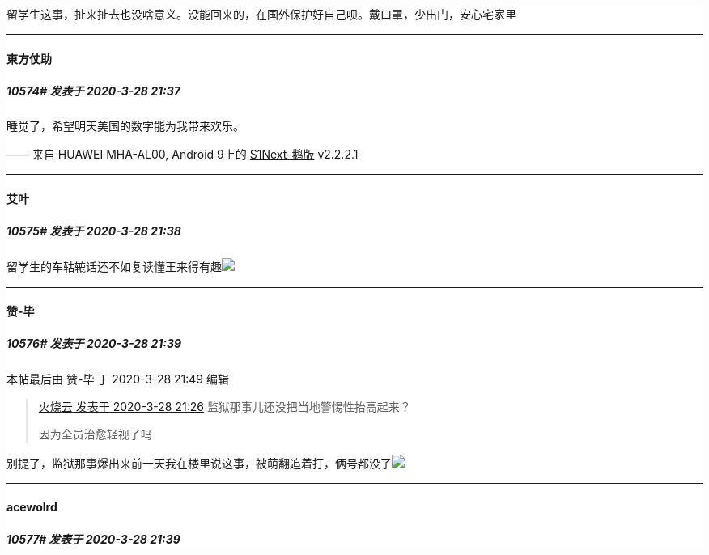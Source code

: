 留学生这事，扯来扯去也没啥意义。没能回来的，在国外保护好自己呗。戴口罩，少出门，安心宅家里







-----

####  東方仗助  
##### 10574#       发表于 2020-3-28 21:37




睡觉了，希望明天美国的数字能为我带来欢乐。

—— 来自 HUAWEI MHA-AL00, Android 9上的 [S1Next-鹅版](https://github.com/ykrank/S1-Next/releases) v2.2.2.1







-----

####  艾叶  
##### 10575#       发表于 2020-3-28 21:38




留学生的车轱辘话还不如复读懂王来得有趣<img src="https://static.saraba1st.com/image/smiley/face2017/242.gif" referrerpolicy="no-referrer">







-----

####  赞-毕  
##### 10576#       发表于 2020-3-28 21:39



 本帖最后由 赞-毕 于 2020-3-28 21:49 编辑 
<blockquote><a href="httphttps://bbs.saraba1st.com/2b/forum.php?mod=redirect&amp;goto=findpost&amp;pid=46907071&amp;ptid=1920488" target="_blank">火烧云 发表于 2020-3-28 21:26</a>
监狱那事儿还没把当地警惕性抬高起来？

因为全员治愈轻视了吗</blockquote>
别提了，监狱那事爆出来前一天我在楼里说这事，被萌翻追着打，俩号都没了<img src="https://static.saraba1st.com/image/smiley/face2017/001.png" referrerpolicy="no-referrer">







-----

####  acewolrd  
##### 10577#       发表于 2020-3-28 21:39
